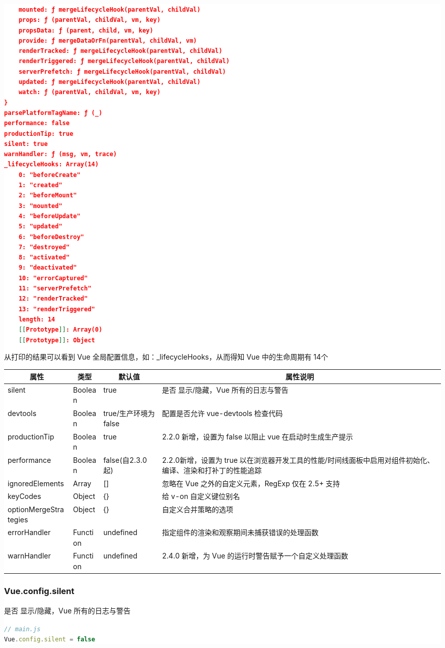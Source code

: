 ``` json
	mounted: ƒ mergeLifecycleHook(parentVal, childVal)
	props: ƒ (parentVal, childVal, vm, key)
	propsData: ƒ (parent, child, vm, key)
	provide: ƒ mergeDataOrFn(parentVal, childVal, vm)
	renderTracked: ƒ mergeLifecycleHook(parentVal, childVal)
	renderTriggered: ƒ mergeLifecycleHook(parentVal, childVal)
	serverPrefetch: ƒ mergeLifecycleHook(parentVal, childVal)
	updated: ƒ mergeLifecycleHook(parentVal, childVal)
	watch: ƒ (parentVal, childVal, vm, key)
}
parsePlatformTagName: ƒ (_)
performance: false
productionTip: true
silent: true
warnHandler: ƒ (msg, vm, trace)
_lifecycleHooks: Array(14)
	0: "beforeCreate"
	1: "created"
	2: "beforeMount"
	3: "mounted"
	4: "beforeUpdate"
	5: "updated"
	6: "beforeDestroy"
	7: "destroyed"
	8: "activated"
	9: "deactivated"
	10: "errorCaptured"
	11: "serverPrefetch"
	12: "renderTracked"
	13: "renderTriggered"
	length: 14
	[[Prototype]]: Array(0)
	[[Prototype]]: Object
```

从打印的结果可以看到 Vue 全局配置信息，如：_lifecycleHooks，从而得知 Vue 中的生命周期有 14个


属性 | 类型 | 默认值 | 属性说明
-|-|-|-
silent | Boolean | true | 是否 显示/隐藏，Vue 所有的日志与警告
devtools | Boolean | true/生产环境为false | 配置是否允许 vue-devtools 检查代码
productionTip | Boolean | true | 2.2.0 新增，设置为 false 以阻止 vue 在启动时生成生产提示
performance | Boolean | false(自2.3.0起) | 2.2.0新增，设置为 true 以在浏览器开发工具的性能/时间线面板中启用对组件初始化、编译、渲染和打补丁的性能追踪
ignoredElements | Array | [] | 忽略在 Vue 之外的自定义元素，RegExp 仅在 2.5+ 支持
keyCodes | Object | {} | 给 v-on 自定义键位别名
optionMergeStrategies | Object | {} | 自定义合并策略的选项
errorHandler | Function | undefined | 指定组件的渲染和观察期间未捕获错误的处理函数
warnHandler | Function | undefined | 2.4.0 新增，为 Vue 的运行时警告赋予一个自定义处理函数

### Vue.config.silent
是否 显示/隐藏，Vue 所有的日志与警告
``` js
// main.js
Vue.config.silent = false
```
